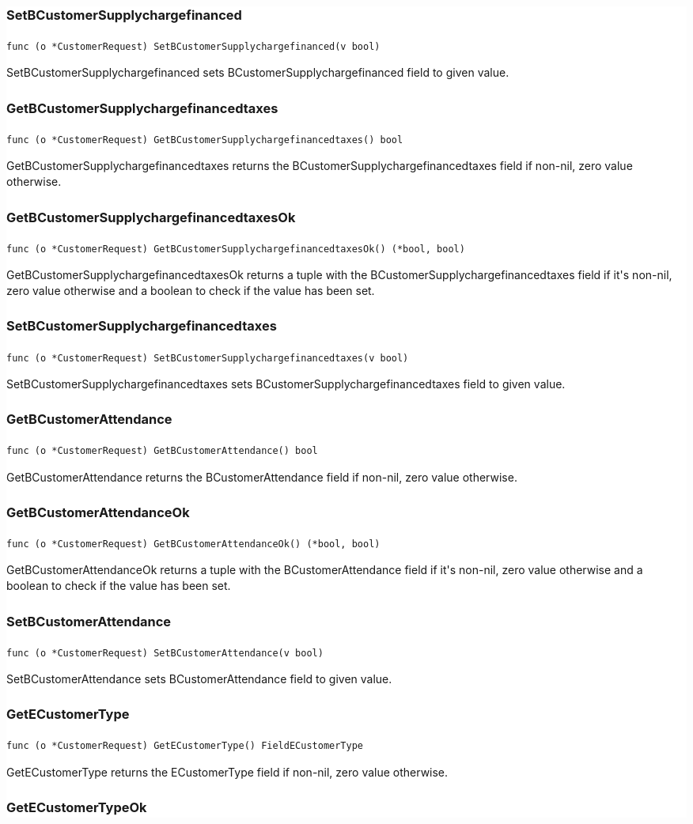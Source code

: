 ### SetBCustomerSupplychargefinanced

`func (o *CustomerRequest) SetBCustomerSupplychargefinanced(v bool)`

SetBCustomerSupplychargefinanced sets BCustomerSupplychargefinanced field to given value.


### GetBCustomerSupplychargefinancedtaxes

`func (o *CustomerRequest) GetBCustomerSupplychargefinancedtaxes() bool`

GetBCustomerSupplychargefinancedtaxes returns the BCustomerSupplychargefinancedtaxes field if non-nil, zero value otherwise.

### GetBCustomerSupplychargefinancedtaxesOk

`func (o *CustomerRequest) GetBCustomerSupplychargefinancedtaxesOk() (*bool, bool)`

GetBCustomerSupplychargefinancedtaxesOk returns a tuple with the BCustomerSupplychargefinancedtaxes field if it's non-nil, zero value otherwise
and a boolean to check if the value has been set.

### SetBCustomerSupplychargefinancedtaxes

`func (o *CustomerRequest) SetBCustomerSupplychargefinancedtaxes(v bool)`

SetBCustomerSupplychargefinancedtaxes sets BCustomerSupplychargefinancedtaxes field to given value.


### GetBCustomerAttendance

`func (o *CustomerRequest) GetBCustomerAttendance() bool`

GetBCustomerAttendance returns the BCustomerAttendance field if non-nil, zero value otherwise.

### GetBCustomerAttendanceOk

`func (o *CustomerRequest) GetBCustomerAttendanceOk() (*bool, bool)`

GetBCustomerAttendanceOk returns a tuple with the BCustomerAttendance field if it's non-nil, zero value otherwise
and a boolean to check if the value has been set.

### SetBCustomerAttendance

`func (o *CustomerRequest) SetBCustomerAttendance(v bool)`

SetBCustomerAttendance sets BCustomerAttendance field to given value.


### GetECustomerType

`func (o *CustomerRequest) GetECustomerType() FieldECustomerType`

GetECustomerType returns the ECustomerType field if non-nil, zero value otherwise.

### GetECustomerTypeOk
